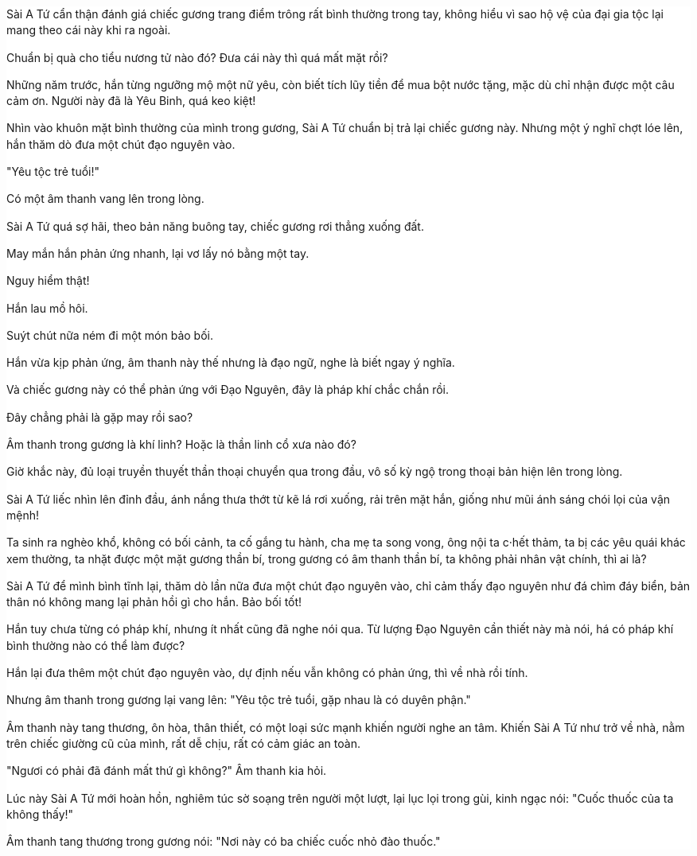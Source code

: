 Sài A Tứ cẩn thận đánh giá chiếc gương trang điểm trông rất bình thường trong tay, không hiểu vì sao hộ vệ của đại gia tộc lại mang theo cái này khi ra ngoài.

Chuẩn bị quà cho tiểu nương tử nào đó? Đưa cái này thì quá mất mặt rồi?

Những năm trước, hắn từng ngưỡng mộ một nữ yêu, còn biết tích lũy tiền để mua bột nước tặng, mặc dù chỉ nhận được một câu cảm ơn. Người này đã là Yêu Binh, quá keo kiệt!

Nhìn vào khuôn mặt bình thường của mình trong gương, Sài A Tứ chuẩn bị trả lại chiếc gương này. Nhưng một ý nghĩ chợt lóe lên, hắn thăm dò đưa một chút đạo nguyên vào.

"Yêu tộc trẻ tuổi!"

Có một âm thanh vang lên trong lòng.

Sài A Tứ quá sợ hãi, theo bản năng buông tay, chiếc gương rơi thẳng xuống đất.

May mắn hắn phản ứng nhanh, lại vơ lấy nó bằng một tay.

Nguy hiểm thật!

Hắn lau mồ hôi.

Suýt chút nữa ném đi một món bảo bối.

Hắn vừa kịp phản ứng, âm thanh này thế nhưng là đạo ngữ, nghe là biết ngay ý nghĩa.

Và chiếc gương này có thể phản ứng với Đạo Nguyên, đây là pháp khí chắc chắn rồi.

Đây chẳng phải là gặp may rồi sao?

Âm thanh trong gương là khí linh? Hoặc là thần linh cổ xưa nào đó?

Giờ khắc này, đủ loại truyền thuyết thần thoại chuyển qua trong đầu, vô số kỳ ngộ trong thoại bản hiện lên trong lòng.

Sài A Tứ liếc nhìn lên đỉnh đầu, ánh nắng thưa thớt từ kẽ lá rơi xuống, rải trên mặt hắn, giống như mũi ánh sáng chói lọi của vận mệnh!

Ta sinh ra nghèo khổ, không có bối cảnh, ta cố gắng tu hành, cha mẹ ta song vong, ông nội ta c·hết thảm, ta bị các yêu quái khác xem thường, ta nhặt được một mặt gương thần bí, trong gương có âm thanh thần bí, ta không phải nhân vật chính, thì ai là?

Sài A Tứ để mình bình tĩnh lại, thăm dò lần nữa đưa một chút đạo nguyên vào, chỉ cảm thấy đạo nguyên như đá chìm đáy biển, bản thân nó không mang lại phản hồi gì cho hắn. Bảo bối tốt!

Hắn tuy chưa từng có pháp khí, nhưng ít nhất cũng đã nghe nói qua. Từ lượng Đạo Nguyên cần thiết này mà nói, há có pháp khí bình thường nào có thể làm được?

Hắn lại đưa thêm một chút đạo nguyên vào, dự định nếu vẫn không có phản ứng, thì về nhà rồi tính.

Nhưng âm thanh trong gương lại vang lên: "Yêu tộc trẻ tuổi, gặp nhau là có duyên phận."

Âm thanh này tang thương, ôn hòa, thân thiết, có một loại sức mạnh khiến người nghe an tâm. Khiến Sài A Tứ như trở về nhà, nằm trên chiếc giường cũ của mình, rất dễ chịu, rất có cảm giác an toàn.

"Ngươi có phải đã đánh mất thứ gì không?" Âm thanh kia hỏi.

Lúc này Sài A Tứ mới hoàn hồn, nghiêm túc sờ soạng trên người một lượt, lại lục lọi trong gùi, kinh ngạc nói: "Cuốc thuốc của ta không thấy!"

Âm thanh tang thương trong gương nói: "Nơi này có ba chiếc cuốc nhỏ đào thuốc."
